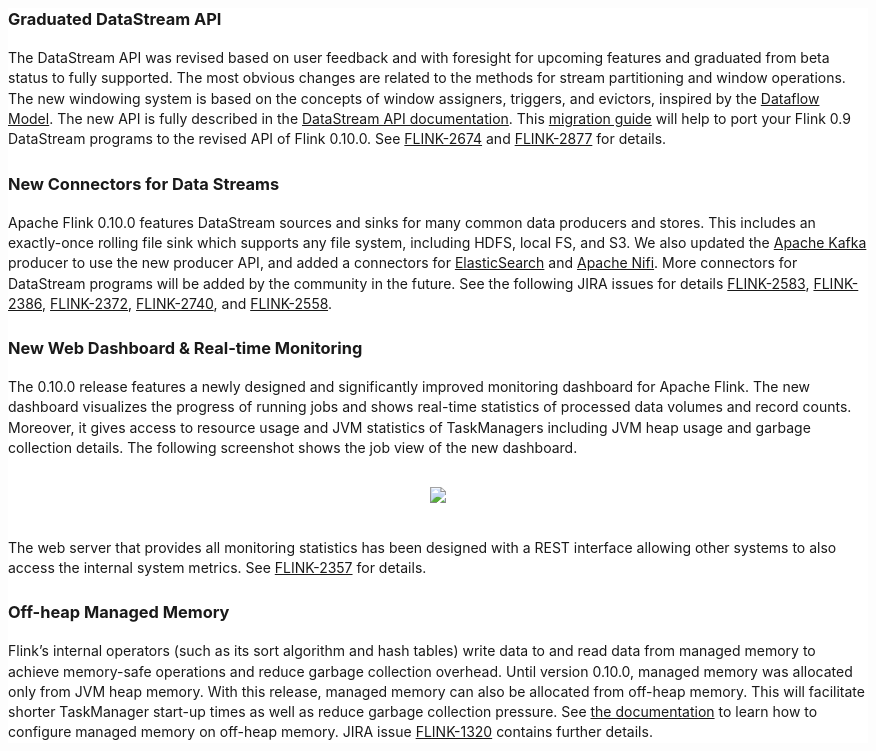 ### Graduated DataStream API

The DataStream API was revised based on user feedback and with foresight for upcoming features and graduated from beta status to fully supported. The most obvious changes are related to the methods for stream partitioning and window operations. The new windowing system is based on the concepts of window assigners, triggers, and evictors, inspired by the [Dataflow Model](http://www.vldb.org/pvldb/vol8/p1792-Akidau.pdf). The new API is fully described in the [DataStream API documentation](https://ci.apache.org/projects/flink/flink-docs-release-0.10/apis/streaming_guide.html). This [migration guide](https://cwiki.apache.org/confluence/display/FLINK/Migration+Guide%3A+0.9.x+to+0.10.x) will help to port your Flink 0.9 DataStream programs to the revised API of Flink 0.10.0. See [FLINK-2674](https://issues.apache.org/jira/browse/FLINK-2674) and [FLINK-2877](https://issues.apache.org/jira/browse/FLINK-2877) for details.

### New Connectors for Data Streams

Apache Flink 0.10.0 features DataStream sources and sinks for many common data producers and stores. This includes an exactly-once rolling file sink which supports any file system, including HDFS, local FS, and S3. We also updated the [Apache Kafka](https://kafka.apache.org) producer to use the new producer API, and added a connectors for [ElasticSearch](https://github.com/elastic/elasticsearch) and [Apache Nifi](https://nifi.apache.org). More connectors for DataStream programs will be added by the community in the future. See the following JIRA issues for details [FLINK-2583](https://issues.apache.org/jira/browse/FLINK-2583), [FLINK-2386](https://issues.apache.org/jira/browse/FLINK-2386), [FLINK-2372](https://issues.apache.org/jira/browse/FLINK-2372), [FLINK-2740](https://issues.apache.org/jira/browse/FLINK-2740), and [FLINK-2558](https://issues.apache.org/jira/browse/FLINK-2558).

### New Web Dashboard & Real-time Monitoring

The 0.10.0 release features a newly designed and significantly improved monitoring dashboard for Apache Flink. The new dashboard visualizes the progress of running jobs and shows real-time statistics of processed data volumes and record counts. Moreover, it gives access to resource usage and JVM statistics of TaskManagers including JVM heap usage and garbage collection details. The following screenshot shows the job view of the new dashboard.

<center>
<img src="{{ site.baseurl }}/img/blog/new-dashboard-screenshot.png" style="width:90%;margin:15px">
</center>

The web server that provides all monitoring statistics has been designed with a REST interface allowing other systems to also access the internal system metrics. See [FLINK-2357](https://issues.apache.org/jira/browse/FLINK-2357) for details.

### Off-heap Managed Memory

Flink’s internal operators (such as its sort algorithm and hash tables) write data to and read data from managed memory to achieve memory-safe operations and reduce garbage collection overhead. Until version 0.10.0, managed memory was allocated only from JVM heap memory. With this release, managed memory can also be allocated from off-heap memory. This will facilitate shorter TaskManager start-up times as well as reduce garbage collection pressure. See [the documentation](https://ci.apache.org/projects/flink/flink-docs-release-0.10/setup/config.html#managed-memory) to learn how to configure managed memory on off-heap memory. JIRA issue [FLINK-1320](https://issues.apache.org/jira/browse/FLINK-1320) contains further details.
